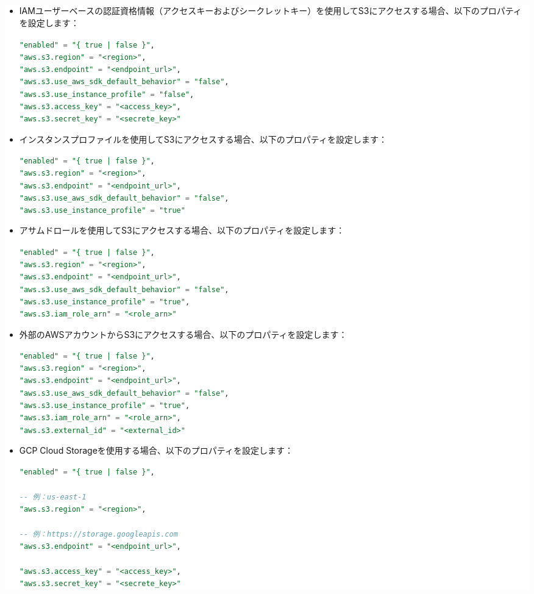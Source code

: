   - IAMユーザーベースの認証資格情報（アクセスキーおよびシークレットキー）を使用してS3にアクセスする場合、以下のプロパティを設定します：

    ```SQL
    "enabled" = "{ true | false }",
    "aws.s3.region" = "<region>",
    "aws.s3.endpoint" = "<endpoint_url>",
    "aws.s3.use_aws_sdk_default_behavior" = "false",
    "aws.s3.use_instance_profile" = "false",
    "aws.s3.access_key" = "<access_key>",
    "aws.s3.secret_key" = "<secrete_key>"
    ```

  - インスタンスプロファイルを使用してS3にアクセスする場合、以下のプロパティを設定します：

    ```SQL
    "enabled" = "{ true | false }",
    "aws.s3.region" = "<region>",
    "aws.s3.endpoint" = "<endpoint_url>",
    "aws.s3.use_aws_sdk_default_behavior" = "false",
    "aws.s3.use_instance_profile" = "true"
    ```

  - アサムドロールを使用してS3にアクセスする場合、以下のプロパティを設定します：

    ```SQL
    "enabled" = "{ true | false }",
    "aws.s3.region" = "<region>",
    "aws.s3.endpoint" = "<endpoint_url>",
    "aws.s3.use_aws_sdk_default_behavior" = "false",
    "aws.s3.use_instance_profile" = "true",
    "aws.s3.iam_role_arn" = "<role_arn>"
    ```

  - 外部のAWSアカウントからS3にアクセスする場合、以下のプロパティを設定します：

    ```SQL
    "enabled" = "{ true | false }",
    "aws.s3.region" = "<region>",
    "aws.s3.endpoint" = "<endpoint_url>",
    "aws.s3.use_aws_sdk_default_behavior" = "false",
    "aws.s3.use_instance_profile" = "true",
    "aws.s3.iam_role_arn" = "<role_arn>",
    "aws.s3.external_id" = "<external_id>"
    ```

- GCP Cloud Storageを使用する場合、以下のプロパティを設定します：

  ```SQL
  "enabled" = "{ true | false }",
  
  -- 例：us-east-1
  "aws.s3.region" = "<region>",
  
  -- 例：https://storage.googleapis.com
  "aws.s3.endpoint" = "<endpoint_url>",
  
  "aws.s3.access_key" = "<access_key>",
  "aws.s3.secret_key" = "<secrete_key>"
  ```
